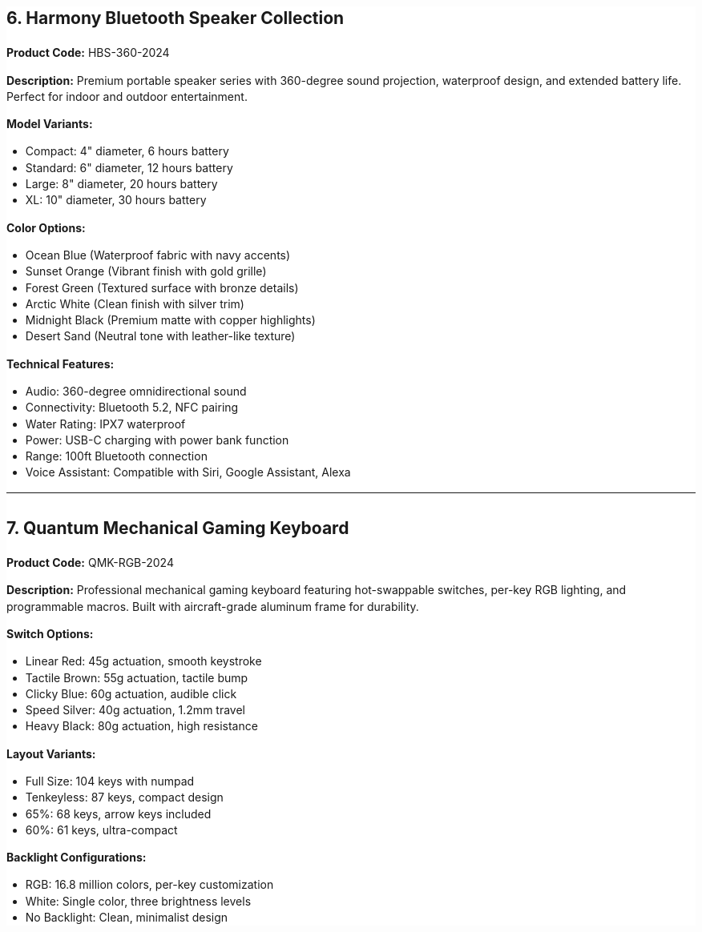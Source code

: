 
## 6. Harmony Bluetooth Speaker Collection

**Product Code:** HBS-360-2024

**Description:** Premium portable speaker series with 360-degree sound projection, waterproof design, and extended battery life. Perfect for indoor and outdoor entertainment.

**Model Variants:**
- Compact: 4" diameter, 6 hours battery
- Standard: 6" diameter, 12 hours battery
- Large: 8" diameter, 20 hours battery
- XL: 10" diameter, 30 hours battery

**Color Options:**
- Ocean Blue (Waterproof fabric with navy accents)
- Sunset Orange (Vibrant finish with gold grille)
- Forest Green (Textured surface with bronze details)
- Arctic White (Clean finish with silver trim)
- Midnight Black (Premium matte with copper highlights)
- Desert Sand (Neutral tone with leather-like texture)

**Technical Features:**
- Audio: 360-degree omnidirectional sound
- Connectivity: Bluetooth 5.2, NFC pairing
- Water Rating: IPX7 waterproof
- Power: USB-C charging with power bank function
- Range: 100ft Bluetooth connection
- Voice Assistant: Compatible with Siri, Google Assistant, Alexa

---

## 7. Quantum Mechanical Gaming Keyboard

**Product Code:** QMK-RGB-2024

**Description:** Professional mechanical gaming keyboard featuring hot-swappable switches, per-key RGB lighting, and programmable macros. Built with aircraft-grade aluminum frame for durability.

**Switch Options:**
- Linear Red: 45g actuation, smooth keystroke
- Tactile Brown: 55g actuation, tactile bump
- Clicky Blue: 60g actuation, audible click
- Speed Silver: 40g actuation, 1.2mm travel
- Heavy Black: 80g actuation, high resistance

**Layout Variants:**
- Full Size: 104 keys with numpad
- Tenkeyless: 87 keys, compact design
- 65%: 68 keys, arrow keys included
- 60%: 61 keys, ultra-compact

**Backlight Configurations:**
- RGB: 16.8 million colors, per-key customization
- White: Single color, three brightness levels
- No Backlight: Clean, minimalist design
